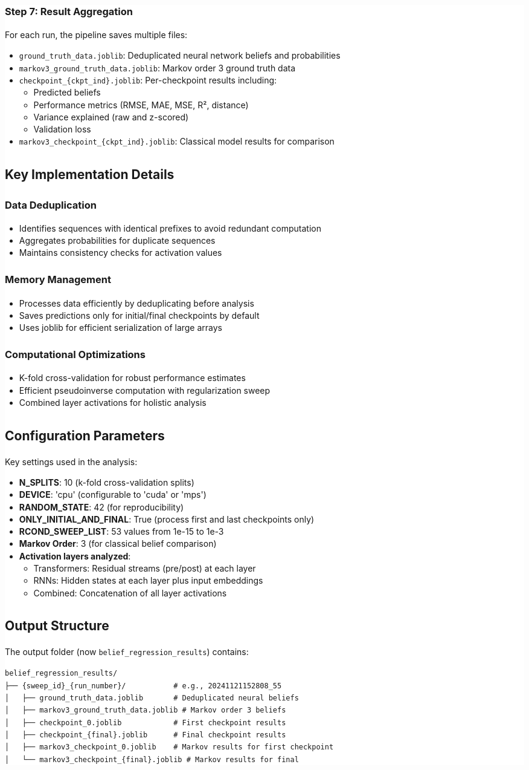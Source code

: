 ### Step 7: Result Aggregation
For each run, the pipeline saves multiple files:
- `ground_truth_data.joblib`: Deduplicated neural network beliefs and probabilities
- `markov3_ground_truth_data.joblib`: Markov order 3 ground truth data
- `checkpoint_{ckpt_ind}.joblib`: Per-checkpoint results including:
  - Predicted beliefs
  - Performance metrics (RMSE, MAE, MSE, R², distance)
  - Variance explained (raw and z-scored)
  - Validation loss
- `markov3_checkpoint_{ckpt_ind}.joblib`: Classical model results for comparison

## Key Implementation Details

### Data Deduplication
- Identifies sequences with identical prefixes to avoid redundant computation
- Aggregates probabilities for duplicate sequences
- Maintains consistency checks for activation values

### Memory Management
- Processes data efficiently by deduplicating before analysis
- Saves predictions only for initial/final checkpoints by default
- Uses joblib for efficient serialization of large arrays

### Computational Optimizations
- K-fold cross-validation for robust performance estimates
- Efficient pseudoinverse computation with regularization sweep
- Combined layer activations for holistic analysis

## Configuration Parameters

Key settings used in the analysis:
- **N_SPLITS**: 10 (k-fold cross-validation splits)
- **DEVICE**: 'cpu' (configurable to 'cuda' or 'mps')
- **RANDOM_STATE**: 42 (for reproducibility)
- **ONLY_INITIAL_AND_FINAL**: True (process first and last checkpoints only)
- **RCOND_SWEEP_LIST**: 53 values from 1e-15 to 1e-3
- **Markov Order**: 3 (for classical belief comparison)
- **Activation layers analyzed**:
  - Transformers: Residual streams (pre/post) at each layer
  - RNNs: Hidden states at each layer plus input embeddings
  - Combined: Concatenation of all layer activations

## Output Structure

The output folder (now `belief_regression_results`) contains:
```
belief_regression_results/
├── {sweep_id}_{run_number}/           # e.g., 20241121152808_55
│   ├── ground_truth_data.joblib       # Deduplicated neural beliefs
│   ├── markov3_ground_truth_data.joblib # Markov order 3 beliefs
│   ├── checkpoint_0.joblib            # First checkpoint results
│   ├── checkpoint_{final}.joblib      # Final checkpoint results
│   ├── markov3_checkpoint_0.joblib    # Markov results for first checkpoint
│   └── markov3_checkpoint_{final}.joblib # Markov results for final 
```
